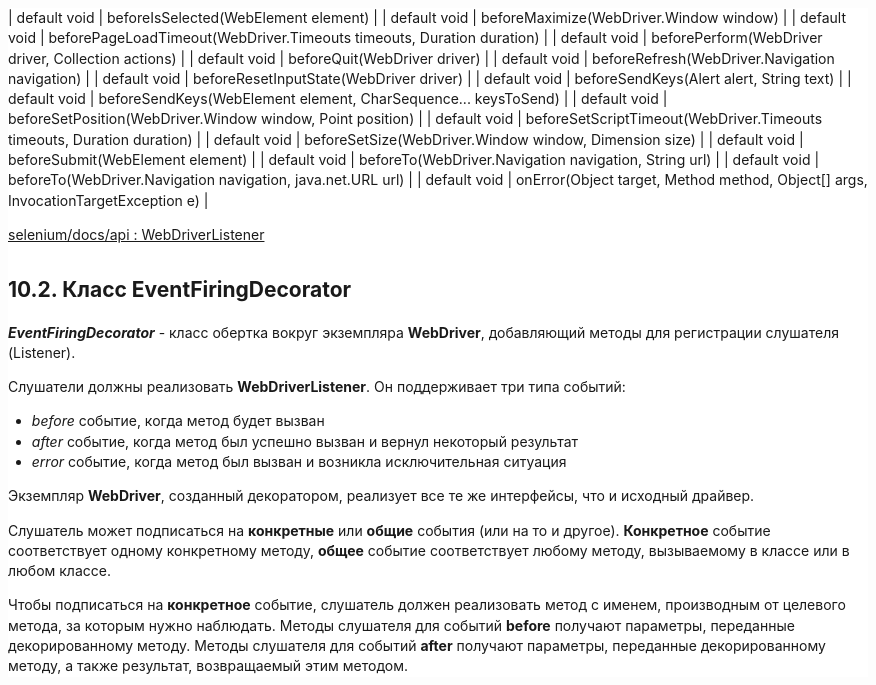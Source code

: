 | default void | beforeIsSelected(WebElement element)                                                                 |
| default void | beforeMaximize(WebDriver.Window window)                                                              |
| default void | beforePageLoadTimeout(WebDriver.Timeouts timeouts, Duration duration)                                |
| default void | beforePerform(WebDriver driver, Collection<Sequence> actions)                                        |
| default void | beforeQuit(WebDriver driver)                                                                         |
| default void | beforeRefresh(WebDriver.Navigation navigation)                                                       |
| default void | beforeResetInputState(WebDriver driver)                                                              |
| default void | beforeSendKeys(Alert alert, String text)                                                             |
| default void | beforeSendKeys(WebElement element, CharSequence... keysToSend)                                       |
| default void | beforeSetPosition(WebDriver.Window window, Point position)                                           |
| default void | beforeSetScriptTimeout(WebDriver.Timeouts timeouts, Duration duration)                               |
| default void | beforeSetSize(WebDriver.Window window, Dimension size)                                               |
| default void | beforeSubmit(WebElement element)                                                                     |
| default void | beforeTo(WebDriver.Navigation navigation, String url)                                                |
| default void | beforeTo(WebDriver.Navigation navigation, java.net.URL url)                                          |
| default void | onError(Object target, Method method, Object[] args, InvocationTargetException e)                    |

[selenium/docs/api : WebDriverListener](https://www.selenium.dev/selenium/docs/api/java/org/openqa/selenium/support/events/WebDriverListener.html)

## 10.2. Класс EventFiringDecorator

***EventFiringDecorator*** - класс обертка вокруг экземпляра **WebDriver**, добавляющий методы для регистрации слушателя (Listener).

Слушатели должны реализовать **WebDriverListener**. 
Он поддерживает три типа событий:

* *before* событие, когда метод будет вызван
* *after* событие, когда метод был успешно вызван и вернул некоторый результат
* *error* событие, когда метод был вызван и возникла исключительная ситуация

Экземпляр **WebDriver**, созданный декоратором, реализует все те же интерфейсы, что и исходный драйвер.

Слушатель может подписаться на **конкретные** или **общие** события (или на то и другое). 
**Конкретное** событие соответствует одному конкретному методу, **общее** событие соответствует любому методу, 
вызываемому в классе или в любом классе.

Чтобы подписаться на **конкретное** событие, слушатель должен реализовать метод с именем, 
производным от целевого метода, за которым нужно наблюдать. 
Методы слушателя для событий **before** получают параметры, переданные декорированному методу. 
Методы слушателя для событий **after** получают параметры, переданные декорированному методу, 
а также результат, возвращаемый этим методом.
